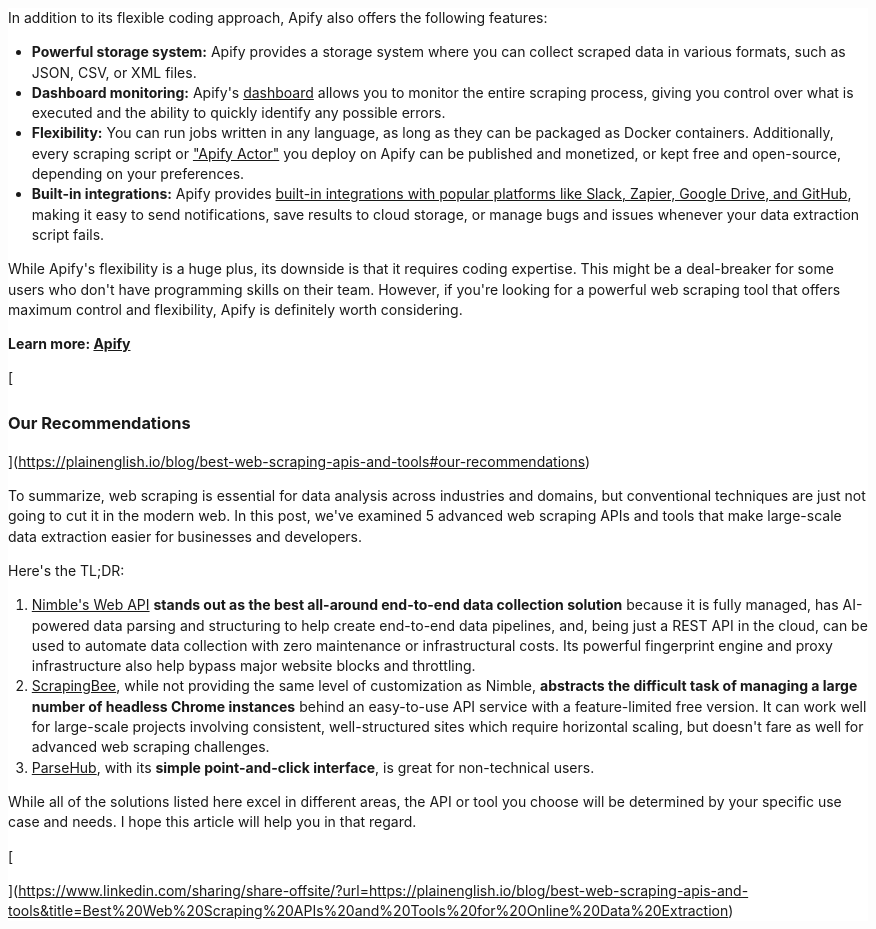 In addition to its flexible coding approach, Apify also offers the following features:

-   **Powerful storage system:** Apify provides a storage system where you can collect scraped data in various formats, such as JSON, CSV, or XML files.
-   **Dashboard monitoring:** Apify's [dashboard](https://apify.com/apify/monitoring-reporter-dashboard) allows you to monitor the entire scraping process, giving you control over what is executed and the ability to quickly identify any possible errors.
-   **Flexibility:** You can run jobs written in any language, as long as they can be packaged as Docker containers. Additionally, every scraping script or ["Apify Actor"](https://apify.com/actors) you deploy on Apify can be published and monetized, or kept free and open-source, depending on your preferences.
-   **Built-in integrations:** Apify provides [built-in integrations with popular platforms like Slack, Zapier, Google Drive, and GitHub](https://apify.com/integrations), making it easy to send notifications, save results to cloud storage, or manage bugs and issues whenever your data extraction script fails.

While Apify's flexibility is a huge plus, its downside is that it requires coding expertise. This might be a deal-breaker for some users who don't have programming skills on their team. However, if you're looking for a powerful web scraping tool that offers maximum control and flexibility, Apify is definitely worth considering.

**Learn more: [Apify](https://apify.com/)**

[

### Our Recommendations

](https://plainenglish.io/blog/best-web-scraping-apis-and-tools#our-recommendations)

To summarize, web scraping is essential for data analysis across industries and domains, but conventional techniques are just not going to cut it in the modern web. In this post, we've examined 5 advanced web scraping APIs and tools that make large-scale data extraction easier for businesses and developers.

Here's the TL;DR:

1.  [Nimble's Web API](https://tracking.nimbleway.com/SH21) **stands out as the best all-around end-to-end data collection solution** because it is fully managed, has AI-powered data parsing and structuring to help create end-to-end data pipelines, and, being just a REST API in the cloud, can be used to automate data collection with zero maintenance or infrastructural costs. Its powerful fingerprint engine and proxy infrastructure also help bypass major website blocks and throttling.
2.  [ScrapingBee](https://www.scrapingbee.com/), while not providing the same level of customization as Nimble, **abstracts the difficult task of managing a large number of headless Chrome instances** behind an easy-to-use API service with a feature-limited free version. It can work well for large-scale projects involving consistent, well-structured sites which require horizontal scaling, but doesn't fare as well for advanced web scraping challenges.
3.  [ParseHub](https://parsehub.com/), with its **simple point-and-click interface**, is great for non-technical users.

While all of the solutions listed here excel in different areas, the API or tool you choose will be determined by your specific use case and needs. I hope this article will help you in that regard.

  

[

](https://www.linkedin.com/sharing/share-offsite/?url=https://plainenglish.io/blog/best-web-scraping-apis-and-tools&title=Best%20Web%20Scraping%20APIs%20and%20Tools%20for%20Online%20Data%20Extraction)[](http://twitter.com/share?text=Best%20Web%20Scraping%20APIs%20and%20Tools%20for%20Online%20Data%20Extraction&url=https://plainenglish.io/blog/best-web-scraping-apis-and-tools)[](http://www.reddit.com/submit?url=https://plainenglish.io/blog/best-web-scraping-apis-and-tools&title=Best%20Web%20Scraping%20APIs%20and%20Tools%20for%20Online%20Data%20Extraction)
